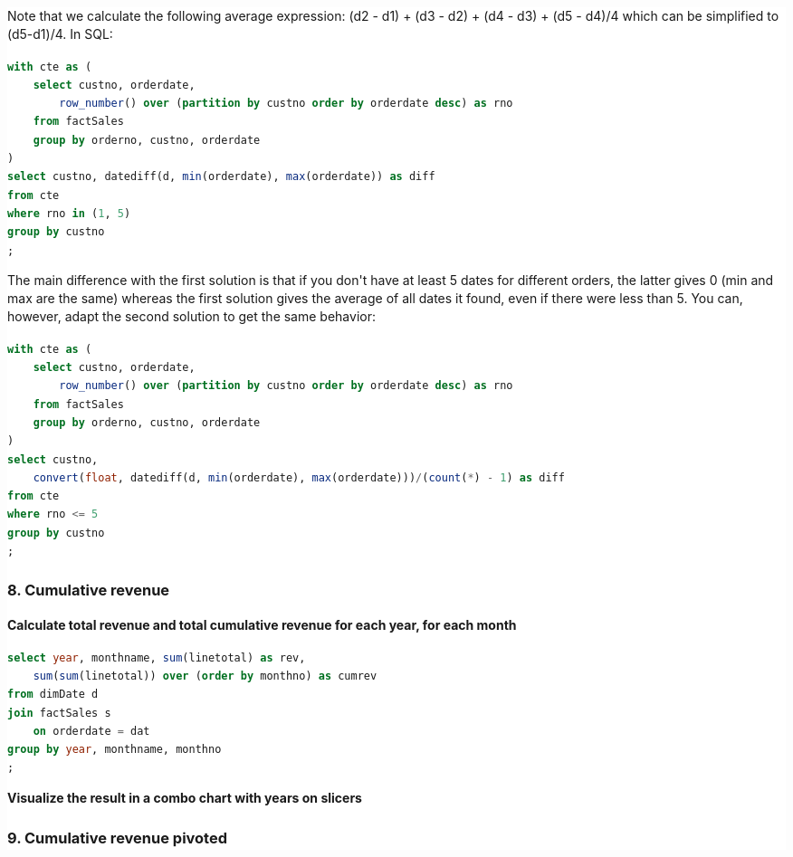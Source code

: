 Note that we calculate the following average expression: (d2 - d1) + (d3 - d2) + (d4 - d3) + (d5 - d4)/4 which can be simplified to (d5-d1)/4. In SQL:

```sql
with cte as (
    select custno, orderdate,
        row_number() over (partition by custno order by orderdate desc) as rno
    from factSales
    group by orderno, custno, orderdate
)
select custno, datediff(d, min(orderdate), max(orderdate)) as diff
from cte
where rno in (1, 5)
group by custno
;
```

The main difference with the first solution is that if you don't have at least 5 dates for different orders, the latter gives 0 (min and max are the same) whereas the first solution gives the average of all dates it found, even if there were less than 5. You can, however, adapt the second solution to get the same behavior:

```sql
with cte as (
    select custno, orderdate,
        row_number() over (partition by custno order by orderdate desc) as rno
    from factSales
    group by orderno, custno, orderdate
)
select custno,
    convert(float, datediff(d, min(orderdate), max(orderdate)))/(count(*) - 1) as diff
from cte
where rno <= 5
group by custno
;
```

### 8. Cumulative revenue

**Calculate total revenue and total cumulative revenue for each year, for each month**

```sql
select year, monthname, sum(linetotal) as rev,
    sum(sum(linetotal)) over (order by monthno) as cumrev
from dimDate d
join factSales s
    on orderdate = dat
group by year, monthname, monthno
;
```

**Visualize the result in a combo chart with years on slicers**

### 9. Cumulative revenue pivoted
